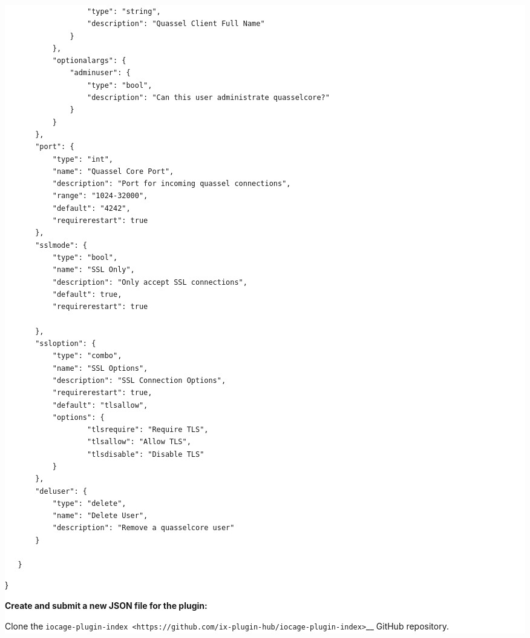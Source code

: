 					   "type": "string",
					   "description": "Quassel Client Full Name"
				   }
			   },
			   "optionalargs": {
				   "adminuser": {
					   "type": "bool",
					   "description": "Can this user administrate quasselcore?"
				   }
			   }
		   },
		   "port": {
			   "type": "int",
			   "name": "Quassel Core Port",
			   "description": "Port for incoming quassel connections",
			   "range": "1024-32000",
			   "default": "4242",
			   "requirerestart": true
		   },
		   "sslmode": {
			   "type": "bool",
			   "name": "SSL Only",
			   "description": "Only accept SSL connections",
			   "default": true,
			   "requirerestart": true

		   },
		   "ssloption": {
			   "type": "combo",
			   "name": "SSL Options",
			   "description": "SSL Connection Options",
			   "requirerestart": true,
			   "default": "tlsallow",
			   "options": {
					   "tlsrequire": "Require TLS",
					   "tlsallow": "Allow TLS",
					   "tlsdisable": "Disable TLS"
			   }
		   },
		   "deluser": {
			   "type": "delete",
			   "name": "Delete User",
			   "description": "Remove a quasselcore user"
		   }

	   }
   }


**Create and submit a new JSON file for the plugin:**

Clone the
`iocage-plugin-index <https://github.com/ix-plugin-hub/iocage-plugin-index>`__
GitHub repository.

